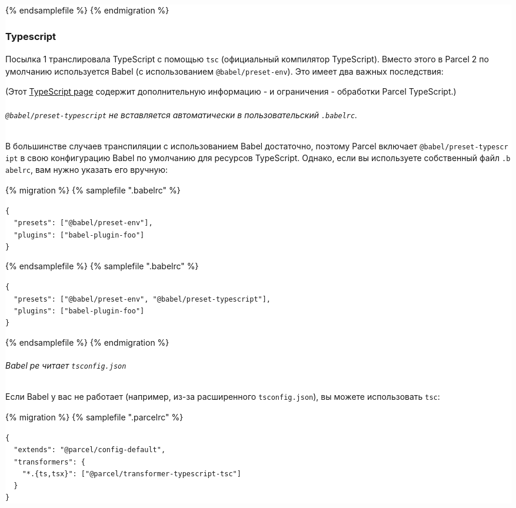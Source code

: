{% endsamplefile %}
{% endmigration %}

### Typescript

Посылка 1 транслировала TypeScript с помощью `tsc` (официальный компилятор TypeScript). Вместо этого в Parcel 2 по умолчанию используется Babel (с использованием `@babel/preset-env`). Это имеет два важных последствия:

(Этот [TypeScript page](/languages/typescript) содержит дополнительную информацию - и ограничения - обработки Parcel TypeScript.)

###### `@babel/preset-typescript` не вставляется автоматически в пользовательский `.babelrc`.

В большинстве случаев транспиляции с использованием Babel достаточно, поэтому Parcel включает `@babel/preset-typescript` в свою конфигурацию Babel по умолчанию для ресурсов TypeScript. Однако, если вы используете собственный файл `.babelrc`, вам нужно указать его вручную:

{% migration %}
{% samplefile ".babelrc" %}

```json/1
{
  "presets": ["@babel/preset-env"],
  "plugins": ["babel-plugin-foo"]
}
```

{% endsamplefile %}
{% samplefile ".babelrc" %}

```json/1
{
  "presets": ["@babel/preset-env", "@babel/preset-typescript"],
  "plugins": ["babel-plugin-foo"]
}
```

{% endsamplefile %}
{% endmigration %}

###### Babel ре читает `tsconfig.json`

Если Babel у вас не работает (например, из-за расширенного `tsconfig.json`), вы можете использовать `tsc`:

{% migration %}
{% samplefile ".parcelrc" %}

```json/3
{
  "extends": "@parcel/config-default",
  "transformers": {
    "*.{ts,tsx}": ["@parcel/transformer-typescript-tsc"]
  }
}
```
